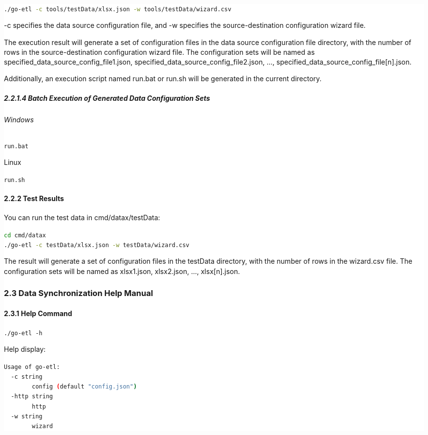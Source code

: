   ```bash
  ./go-etl -c tools/testData/xlsx.json -w tools/testData/wizard.csv 
  ```

  -c specifies the data source configuration file, and -w specifies the source-destination configuration wizard file.

  The execution result will generate a set of configuration files in the data source configuration file directory, with the number of rows in the source-destination configuration wizard file. The configuration sets will be named as specified_data_source_config_file1.json, specified_data_source_config_file2.json, ..., specified_data_source_config_file[n].json.

  Additionally, an execution script named run.bat or run.sh will be generated in the current directory.

  ##### 2.2.1.4 Batch Execution of Generated Data Configuration Sets

  ###### Windows

  ```bash
  run.bat
  ```

  Linux

  ```bash
  run.sh
  ```

  #### 2.2.2 Test Results

  You can run the test data in cmd/datax/testData:

  ```bash
  cd cmd/datax
  ./go-etl -c testData/xlsx.json -w testData/wizard.csv 
  ```

  The result will generate a set of configuration files in the testData directory, with the number of rows in the wizard.csv file. The configuration sets will be named as xlsx1.json, xlsx2.json, ..., xlsx[n].json.

  ### 2.3 Data Synchronization Help Manual

  #### 2.3.1 Help Command

  ```
 ./go-etl -h
  ```

  Help display:

  ```bash
  Usage of go-etl:
    -c string
          config (default "config.json")
    -http string
          http
    -w string
          wizard
  ```
